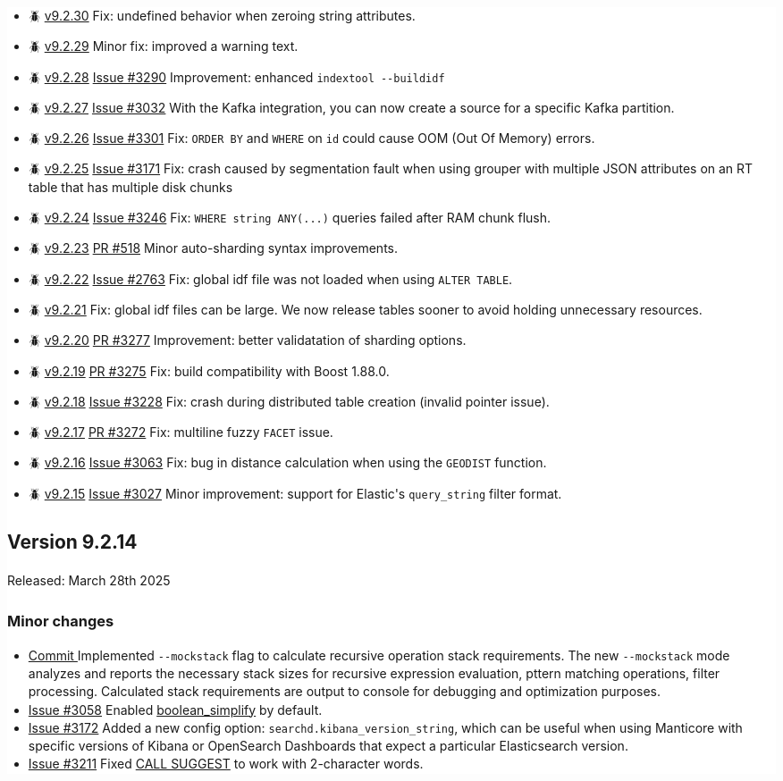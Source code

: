 * 🪲 [v9.2.30](https://github.com/manticoresoftware/manticoresearch/releases/tag/9.2.30)  Fix: undefined behavior when zeroing string attributes.
* 🪲 [v9.2.29](https://github.com/manticoresoftware/manticoresearch/releases/tag/9.2.29)  Minor fix: improved a warning text.
* 🪲 [v9.2.28](https://github.com/manticoresoftware/manticoresearch/releases/tag/9.2.28) [ Issue #3290](https://github.com/manticoresoftware/manticoresearch/issues/3290) Improvement: enhanced `indextool --buildidf`
* 🪲 [v9.2.27](https://github.com/manticoresoftware/manticoresearch/releases/tag/9.2.27) [ Issue #3032](https://github.com/manticoresoftware/manticoresearch/issues/3032) With the Kafka integration, you can now create a source for a specific Kafka partition.
* 🪲 [v9.2.26](https://github.com/manticoresoftware/manticoresearch/releases/tag/9.2.26) [ Issue #3301](https://github.com/manticoresoftware/manticoresearch/issues/3301) Fix: `ORDER BY` and `WHERE` on `id` could cause OOM (Out Of Memory) errors.
* 🪲 [v9.2.25](https://github.com/manticoresoftware/manticoresearch/releases/tag/9.2.25) [ Issue #3171](https://github.com/manticoresoftware/manticoresearch/issues/3171) Fix: crash caused by segmentation fault when using grouper with multiple JSON attributes on an RT table that has multiple disk chunks
* 🪲 [v9.2.24](https://github.com/manticoresoftware/manticoresearch/releases/tag/9.2.24) [ Issue #3246](https://github.com/manticoresoftware/manticoresearch/issues/3246) Fix: `WHERE string ANY(...)` queries failed after RAM chunk flush.
* 🪲 [v9.2.23](https://github.com/manticoresoftware/manticoresearch/releases/tag/9.2.23) [ PR #518](https://github.com/manticoresoftware/manticoresearch-buddy/pull/518) Minor auto-sharding syntax improvements.
* 🪲 [v9.2.22](https://github.com/manticoresoftware/manticoresearch/releases/tag/9.2.22) [ Issue #2763](https://github.com/manticoresoftware/manticoresearch/issues/2763) Fix: global idf file was not loaded when using `ALTER TABLE`.
* 🪲 [v9.2.21](https://github.com/manticoresoftware/manticoresearch/releases/tag/9.2.21)  Fix: global idf files can be large. We now release tables sooner to avoid holding unnecessary resources.
* 🪲 [v9.2.20](https://github.com/manticoresoftware/manticoresearch/releases/tag/9.2.20) [ PR #3277](https://github.com/manticoresoftware/manticoresearch/pull/3277) Improvement: better validatation of sharding options.
	
* 🪲 [v9.2.19](https://github.com/manticoresoftware/manticoresearch/releases/tag/9.2.19) [ PR #3275](https://github.com/manticoresoftware/manticoresearch/pull/3275) Fix: build compatibility with Boost 1.88.0.
* 🪲 [v9.2.18](https://github.com/manticoresoftware/manticoresearch/releases/tag/9.2.18) [ Issue #3228](https://github.com/manticoresoftware/manticoresearch/issues/3228) Fix: crash during distributed table creation (invalid pointer issue).
	
* 🪲 [v9.2.17](https://github.com/manticoresoftware/manticoresearch/releases/tag/9.2.17) [ PR #3272](https://github.com/manticoresoftware/manticoresearch/pull/3272) Fix: multiline fuzzy `FACET` issue.
* 🪲 [v9.2.16](https://github.com/manticoresoftware/manticoresearch/releases/tag/9.2.16) [ Issue #3063](https://github.com/manticoresoftware/manticoresearch/issues/3063) Fix: bug in distance calculation when using the `GEODIST` function.
* 🪲 [v9.2.15](https://github.com/manticoresoftware/manticoresearch/releases/tag/9.2.15) [ Issue #3027](https://github.com/manticoresoftware/manticoresearch/issues/3027) Minor improvement: support for Elastic's `query_string` filter format.

## Version 9.2.14
Released: March 28th 2025

### Minor changes
* [Commit ](https://github.com/manticoresoftware/manticoresearch/commit/fe9473dc3f4fcfa0eaae748b538fe853f4ce078b) Implemented `--mockstack` flag to calculate recursive operation stack requirements. The new `--mockstack` mode analyzes and reports the necessary stack sizes for recursive expression evaluation, pttern matching operations, filter processing. Calculated stack requirements are output to console for debugging and optimization purposes.
* [Issue #3058](https://github.com/manticoresoftware/manticoresearch/pull/3058) Enabled [boolean_simplify](Searching/Options.md#boolean_simplify) by default.
* [Issue #3172](https://github.com/manticoresoftware/manticoresearch/issues/3172) Added a new config option: `searchd.kibana_version_string`, which can be useful when using Manticore with specific versions of Kibana or OpenSearch Dashboards that expect a particular Elasticsearch version.
* [Issue #3211](https://github.com/manticoresoftware/manticoresearch/issues/3211) Fixed [CALL SUGGEST](Searching/Spell_correction.md#CALL-QSUGGEST,-CALL-SUGGEST) to work with 2-character words.